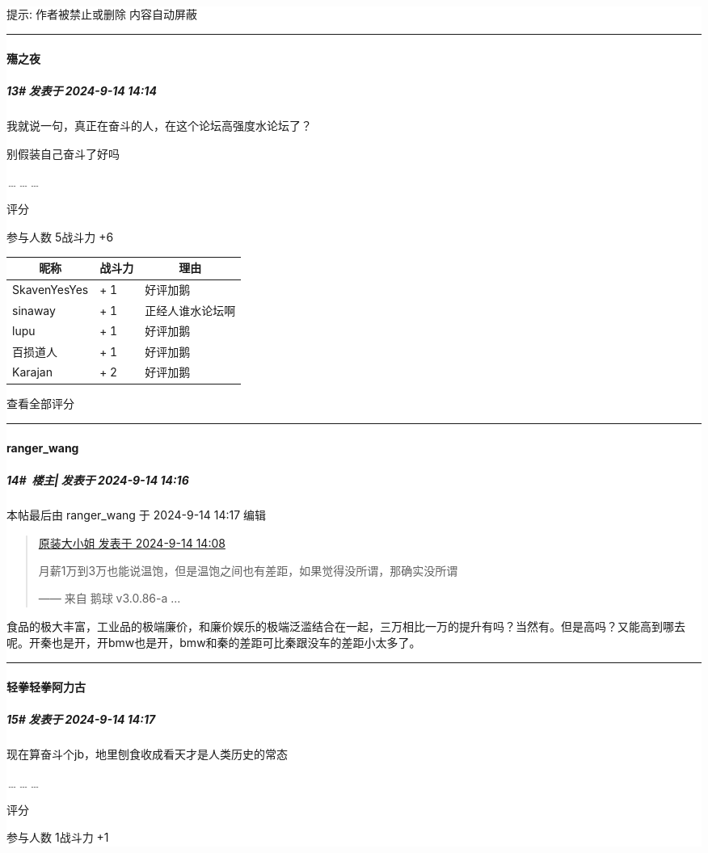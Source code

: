 提示: 作者被禁止或删除 内容自动屏蔽

*****

####  殤之夜  
##### 13#       发表于 2024-9-14 14:14

我就说一句，真正在奋斗的人，在这个论坛高强度水论坛了？

别假装自己奋斗了好吗

﹍﹍﹍

评分

 参与人数 5战斗力 +6

|昵称|战斗力|理由|
|----|---|---|
| SkavenYesYes| + 1|好评加鹅|
| sinaway| + 1|正经人谁水论坛啊|
| lupu| + 1|好评加鹅|
| 百损道人| + 1|好评加鹅|
| Karajan| + 2|好评加鹅|

查看全部评分

*****

####  ranger_wang  
##### 14#         楼主| 发表于 2024-9-14 14:16

 本帖最后由 ranger_wang 于 2024-9-14 14:17 编辑 
<blockquote><a href="httphttps://bbs.saraba1st.com/2b/forum.php?mod=redirect&amp;goto=findpost&amp;pid=66203760&amp;ptid=2199373" target="_blank">原装大小姐 发表于 2024-9-14 14:08</a>

月薪1万到3万也能说温饱，但是温饱之间也有差距，如果觉得没所谓，那确实没所谓

—— 来自 鹅球 v3.0.86-a ...</blockquote>
食品的极大丰富，工业品的极端廉价，和廉价娱乐的极端泛滥结合在一起，三万相比一万的提升有吗？当然有。但是高吗？又能高到哪去呢。开秦也是开，开bmw也是开，bmw和秦的差距可比秦跟没车的差距小太多了。

*****

####  轻拳轻拳阿力古  
##### 15#       发表于 2024-9-14 14:17

现在算奋斗个jb，地里刨食收成看天才是人类历史的常态

﹍﹍﹍

评分

 参与人数 1战斗力 +1
